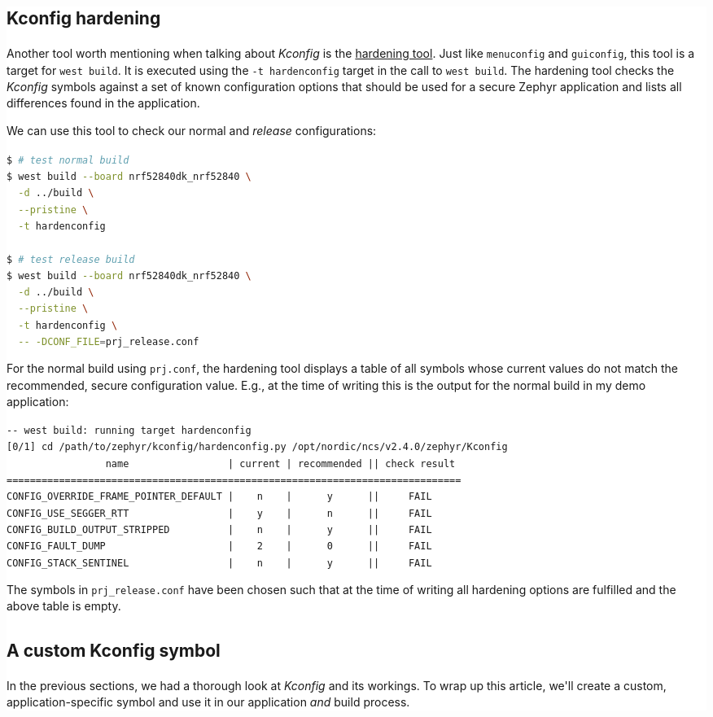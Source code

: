 


## Kconfig hardening

Another tool worth mentioning when talking about _Kconfig_ is the [hardening tool](https://docs.zephyrproject.org/latest/security/hardening-tool.html). Just like `menuconfig` and `guiconfig`, this tool is a target for `west build`. It is executed using the `-t hardenconfig` target in the call to `west build`. The hardening tool checks the _Kconfig_ symbols against a set of known configuration options that should be used for a secure Zephyr application and lists all differences found in the application.

We can use this tool to check our normal and _release_ configurations:

```bash
$ # test normal build
$ west build --board nrf52840dk_nrf52840 \
  -d ../build \
  --pristine \
  -t hardenconfig

$ # test release build
$ west build --board nrf52840dk_nrf52840 \
  -d ../build \
  --pristine \
  -t hardenconfig \
  -- -DCONF_FILE=prj_release.conf
```

For the normal build using `prj.conf`, the hardening tool displays a table of all symbols whose current values do not match the recommended, secure configuration value. E.g., at the time of writing this is the output for the normal build in my demo application:

```
-- west build: running target hardenconfig
[0/1] cd /path/to/zephyr/kconfig/hardenconfig.py /opt/nordic/ncs/v2.4.0/zephyr/Kconfig
                 name                 | current | recommended || check result
==============================================================================
CONFIG_OVERRIDE_FRAME_POINTER_DEFAULT |    n    |      y      ||     FAIL
CONFIG_USE_SEGGER_RTT                 |    y    |      n      ||     FAIL
CONFIG_BUILD_OUTPUT_STRIPPED          |    n    |      y      ||     FAIL
CONFIG_FAULT_DUMP                     |    2    |      0      ||     FAIL
CONFIG_STACK_SENTINEL                 |    n    |      y      ||     FAIL
```

The symbols in `prj_release.conf` have been chosen such that at the time of writing all hardening options are fulfilled and the above table is empty.



## A custom Kconfig symbol

In the previous sections, we had a thorough look at _Kconfig_ and its workings. To wrap up this article, we'll create a custom, application-specific symbol and use it in our application _and_ build process.
